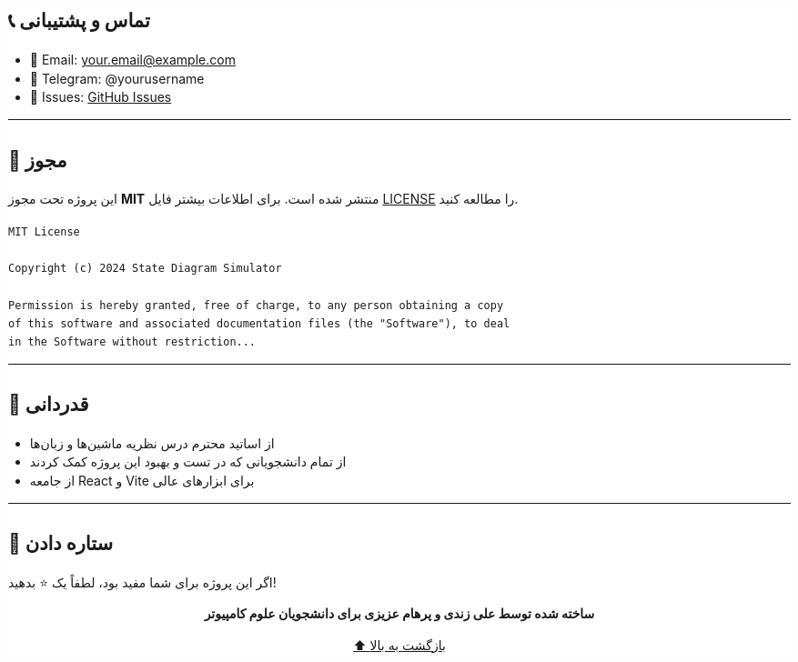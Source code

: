 ## 📞 تماس و پشتیبانی

- 📧 Email: your.email@example.com
- 💬 Telegram: @yourusername
- 🐛 Issues: [GitHub Issues](https://github.com/yourusername/repo/issues)

---

## 📄 مجوز

این پروژه تحت مجوز **MIT** منتشر شده است. برای اطلاعات بیشتر فایل [LICENSE](LICENSE) را مطالعه کنید.

```
MIT License

Copyright (c) 2024 State Diagram Simulator

Permission is hereby granted, free of charge, to any person obtaining a copy
of this software and associated documentation files (the "Software"), to deal
in the Software without restriction...
```

---

## 🙏 قدردانی

- از اساتید محترم درس نظریه ماشین‌ها و زبان‌ها
- از تمام دانشجویانی که در تست و بهبود این پروژه کمک کردند
- از جامعه React و Vite برای ابزارهای عالی

---

## 🌟 ستاره دادن

اگر این پروژه برای شما مفید بود، لطفاً یک ⭐ بدهید!

<div align="center">

**ساخته شده توسط علی زندی و پرهام عزیزی برای دانشجویان علوم کامپیوتر**

[⬆ بازگشت به بالا](#-شبیه‌ساز-نمودار-حالت---state-diagram-simulator)

</div>
